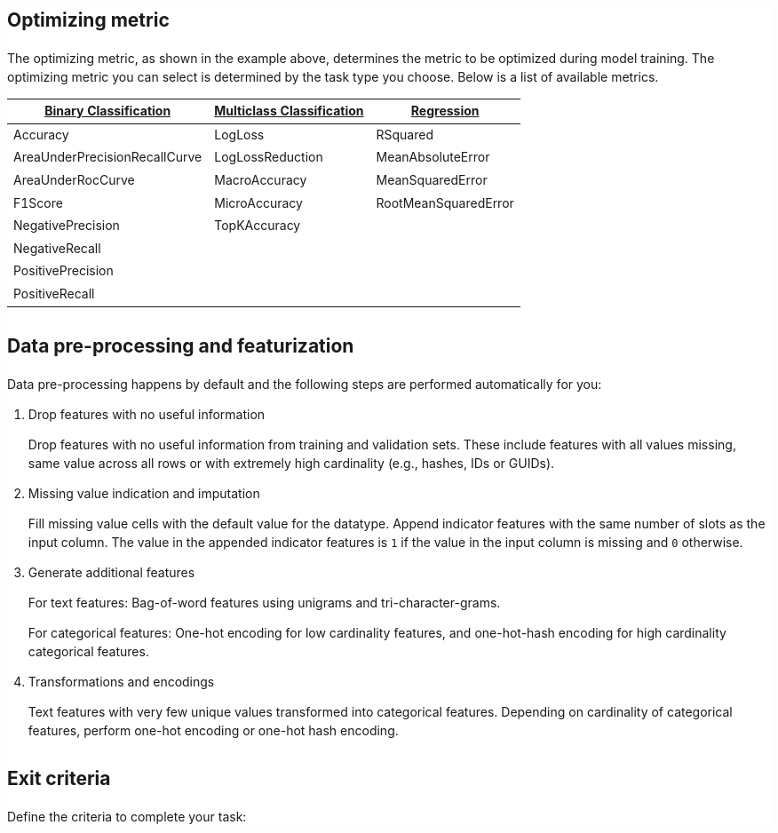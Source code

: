 ## Optimizing metric

The optimizing metric, as shown in the example above, determines the metric to be optimized during model training. The optimizing metric you can select is determined by the task type you choose. Below is a list of available metrics.

|[Binary Classification](https://docs.microsoft.com/en-us/dotnet/api/microsoft.ml.automl.binaryclassificationmetric?view=automl-dotnet) | [Multiclass Classification](https://docs.microsoft.com/en-us/dotnet/api/microsoft.ml.automl.multiclassclassificationmetric?view=automl-dotnet) | [Regression](https://docs.microsoft.com/en-us/dotnet/api/microsoft.ml.automl.regressionmetric?view=automl-dotnet)
|-- |-- |--
|Accuracy| LogLoss | RSquared
|AreaUnderPrecisionRecallCurve | LogLossReduction | MeanAbsoluteError
|AreaUnderRocCurve | MacroAccuracy | MeanSquaredError
|F1Score | MicroAccuracy | RootMeanSquaredError
|NegativePrecision | TopKAccuracy
|NegativeRecall |
|PositivePrecision
|PositiveRecall

## Data pre-processing and featurization

Data pre-processing happens by default and the following steps are performed automatically for you:

1. Drop features with no useful information

    Drop features with no useful information from training and validation sets. These include features with all values missing, same value across all rows or with extremely high cardinality (e.g., hashes, IDs or GUIDs).

1. Missing value indication and imputation

    Fill missing value cells with the default value for the datatype. Append indicator features with the same number of slots as the input column. The value in the appended indicator features is `1` if the value in the input column is missing and `0` otherwise.

1. Generate additional features
    
    For text features: Bag-of-word features using unigrams and tri-character-grams.
    
    For categorical features: One-hot encoding for low cardinality features, and one-hot-hash encoding for high cardinality categorical features.

1. Transformations and encodings

    Text features with very few unique values transformed into categorical features. Depending on cardinality of categorical features, perform one-hot encoding or one-hot hash encoding.

## Exit criteria

Define the criteria to complete your task:
